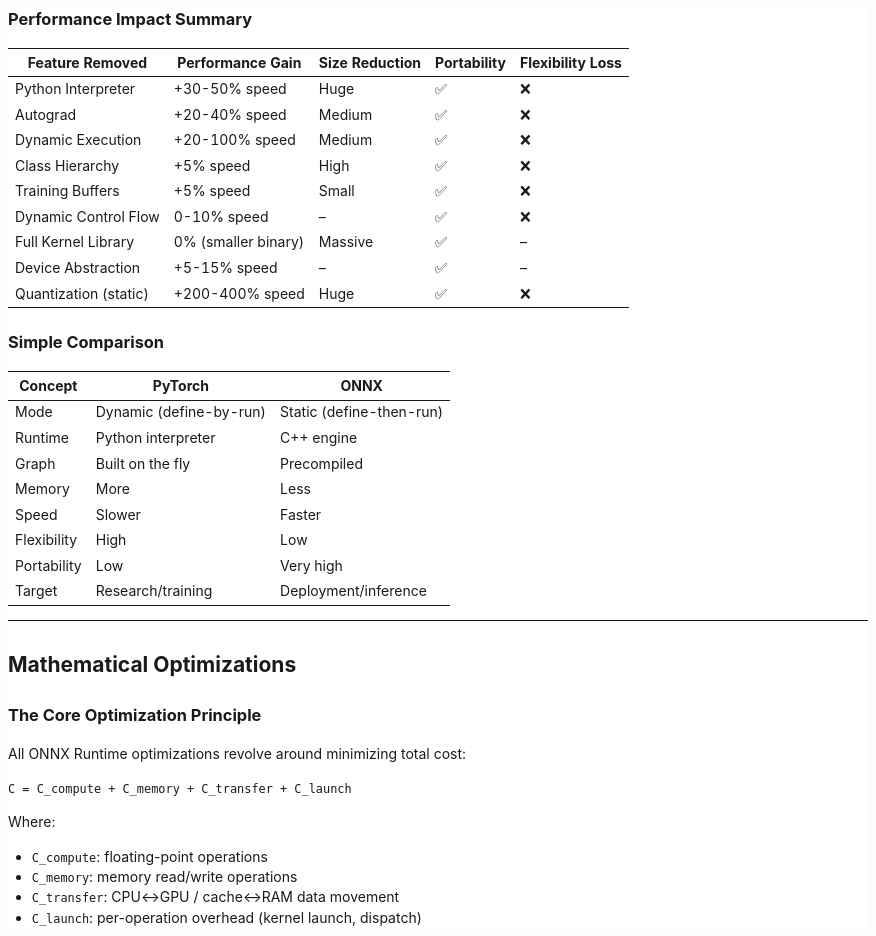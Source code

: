 ### Performance Impact Summary

| Feature Removed       | Performance Gain    | Size Reduction | Portability | Flexibility Loss |
|-----------------------|--------------------|--------------  |-------------|------------------|
| Python Interpreter    | +30-50% speed      | Huge           | ✅           | ❌                |
| Autograd              | +20-40% speed      | Medium         | ✅           | ❌                |
| Dynamic Execution     | +20-100% speed     | Medium         | ✅           | ❌                |
| Class Hierarchy       | +5% speed          | High           | ✅           | ❌                |
| Training Buffers      | +5% speed          | Small          | ✅           | ❌                |
| Dynamic Control Flow  | 0-10% speed        | –              | ✅           | ❌                |
| Full Kernel Library   | 0% (smaller binary)| Massive        | ✅           | –                |
| Device Abstraction    | +5-15% speed       | –              | ✅           | –                |
| Quantization (static) | +200-400% speed    | Huge           | ✅           | ❌                |

### Simple Comparison

| Concept     | PyTorch                 | ONNX                     |
|-------------|-------------------------|--------------------------|
| Mode        | Dynamic (define-by-run) | Static (define-then-run) |
| Runtime     | Python interpreter      | C++ engine               |
| Graph       | Built on the fly        | Precompiled              |
| Memory      | More                    | Less                     |
| Speed       | Slower                  | Faster                   |
| Flexibility | High                    | Low                      |
| Portability | Low                     | Very high                |
| Target      | Research/training       | Deployment/inference     |

---

## Mathematical Optimizations

### The Core Optimization Principle

All ONNX Runtime optimizations revolve around minimizing total cost:

```
C = C_compute + C_memory + C_transfer + C_launch
```

Where:
- `C_compute`: floating-point operations
- `C_memory`: memory read/write operations
- `C_transfer`: CPU↔GPU / cache↔RAM data movement
- `C_launch`: per-operation overhead (kernel launch, dispatch)
